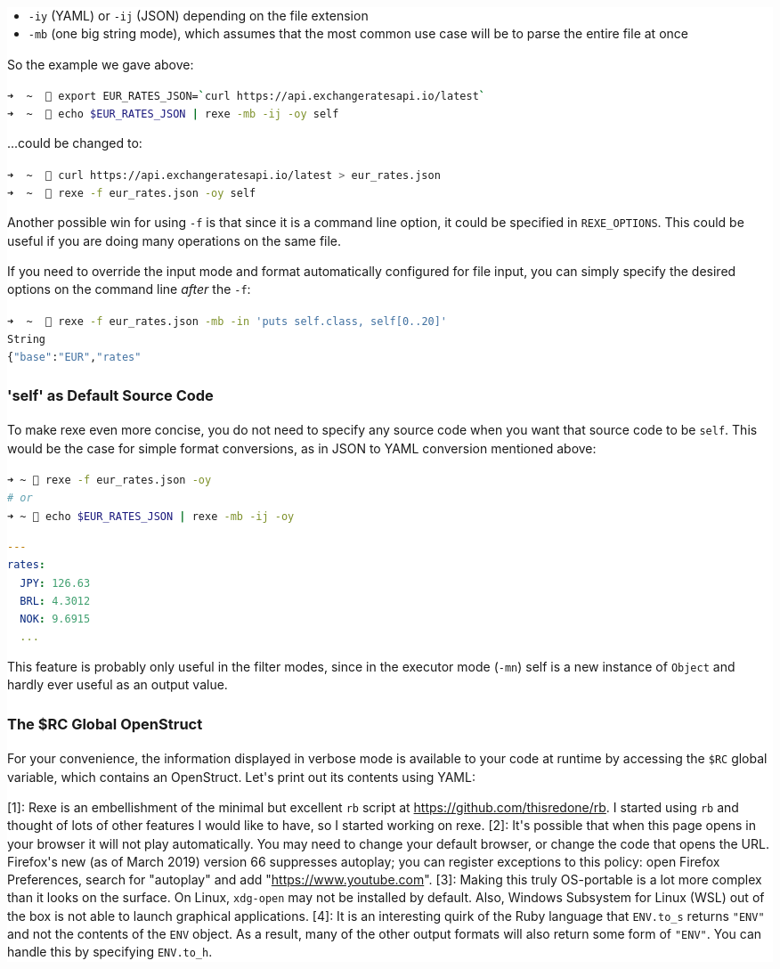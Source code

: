 * `-iy` (YAML) or `-ij` (JSON) depending on the file extension
* `-mb` (one big string mode), which assumes that the most common use case will be to parse the entire file at once

So the example we gave above:

```bash
➜  ~   export EUR_RATES_JSON=`curl https://api.exchangeratesapi.io/latest`
➜  ~   echo $EUR_RATES_JSON | rexe -mb -ij -oy self
```
...could be changed to:

```bash
➜  ~   curl https://api.exchangeratesapi.io/latest > eur_rates.json
➜  ~   rexe -f eur_rates.json -oy self
``` 

Another possible win for using `-f` is that since it is a command line option, it could be specified in `REXE_OPTIONS`. This could be useful if you are doing many operations on the same file.

If you need to override the input mode and format automatically configured for file input, you can simply specify the desired options on the command line _after_ the `-f`:

```bash
➜  ~   rexe -f eur_rates.json -mb -in 'puts self.class, self[0..20]'
String
{"base":"EUR","rates"
```


### 'self' as Default Source Code

To make rexe even more concise, you do not need to specify any source code when you want that source code to be `self`. This would be the case for simple format conversions, as in JSON to YAML conversion mentioned above:

```bash
➜ ~  rexe -f eur_rates.json -oy
# or
➜ ~  echo $EUR_RATES_JSON | rexe -mb -ij -oy
```
```yaml
---
rates:
  JPY: 126.63
  BRL: 4.3012
  NOK: 9.6915
  ...
```

This feature is probably only useful in the filter modes, since in the executor mode (`-mn`) self is a new instance of `Object` and hardly ever useful as an output value.

### The $RC Global OpenStruct

For your convenience, the information displayed in verbose mode is available to your code at runtime by accessing the `$RC` global variable, which contains an OpenStruct. Let's print out its contents using YAML:
 

[1]: Rexe is an embellishment of the minimal but excellent `rb` script at https://github.com/thisredone/rb. I started using `rb` and thought of lots of other features I would like to have, so I started working on rexe.
[2]: It's possible that when this page opens in your browser it will not play automatically. You may need to change your default browser, or change the code that opens the URL. Firefox's new (as of March 2019) version 66 suppresses autoplay; you can register exceptions to this policy: open Firefox Preferences, search for "autoplay" and add "https://www.youtube.com".
[3]: Making this truly OS-portable is a lot more complex than it looks on the surface. On Linux, `xdg-open` may not be installed by default. Also, Windows Subsystem for Linux (WSL) out of the box is not able to launch graphical applications.
[4]: It is an interesting quirk of the Ruby language that `ENV.to_s` returns `"ENV"` and not the contents of the `ENV` object. As a result, many of the other output formats will also return some form of `"ENV"`. You can handle this by specifying `ENV.to_h`.